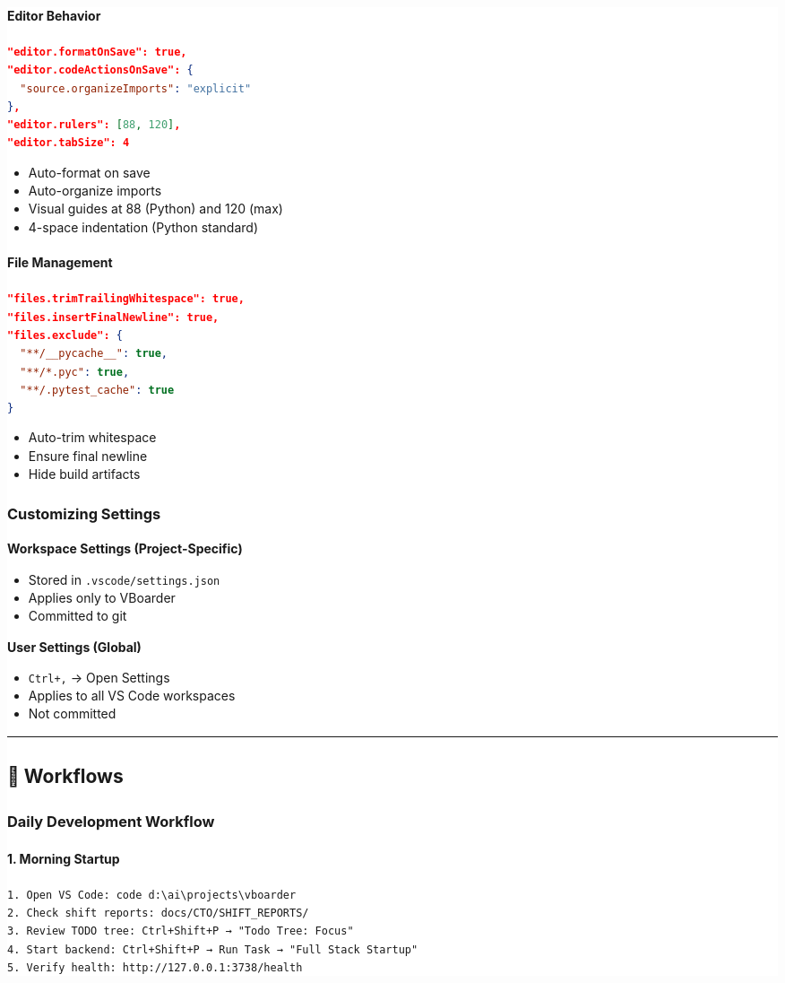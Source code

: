 #### Editor Behavior

```json
"editor.formatOnSave": true,
"editor.codeActionsOnSave": {
  "source.organizeImports": "explicit"
},
"editor.rulers": [88, 120],
"editor.tabSize": 4
```

- Auto-format on save
- Auto-organize imports
- Visual guides at 88 (Python) and 120 (max)
- 4-space indentation (Python standard)

#### File Management

```json
"files.trimTrailingWhitespace": true,
"files.insertFinalNewline": true,
"files.exclude": {
  "**/__pycache__": true,
  "**/*.pyc": true,
  "**/.pytest_cache": true
}
```

- Auto-trim whitespace
- Ensure final newline
- Hide build artifacts

### Customizing Settings

**Workspace Settings (Project-Specific)**

- Stored in `.vscode/settings.json`
- Applies only to VBoarder
- Committed to git

**User Settings (Global)**

- `Ctrl+,` → Open Settings
- Applies to all VS Code workspaces
- Not committed

---

## 🔄 Workflows

### Daily Development Workflow

#### 1. Morning Startup

```
1. Open VS Code: code d:\ai\projects\vboarder
2. Check shift reports: docs/CTO/SHIFT_REPORTS/
3. Review TODO tree: Ctrl+Shift+P → "Todo Tree: Focus"
4. Start backend: Ctrl+Shift+P → Run Task → "Full Stack Startup"
5. Verify health: http://127.0.0.1:3738/health
```
